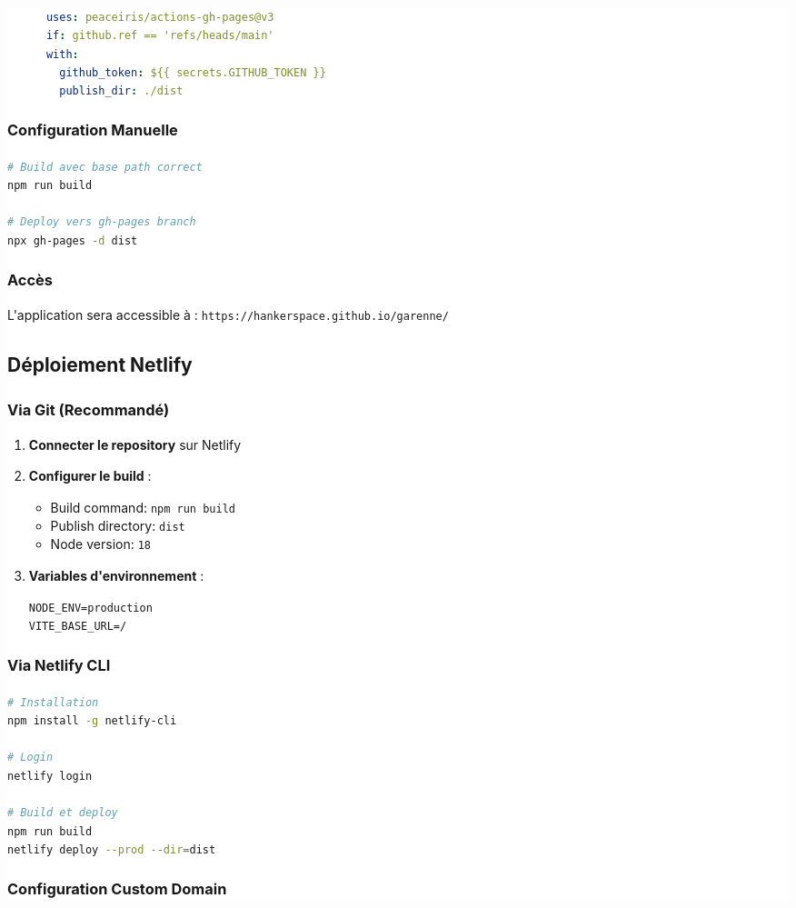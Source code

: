 ```yaml
      uses: peaceiris/actions-gh-pages@v3
      if: github.ref == 'refs/heads/main'
      with:
        github_token: ${{ secrets.GITHUB_TOKEN }}
        publish_dir: ./dist
```

### Configuration Manuelle

```bash
# Build avec base path correct
npm run build

# Deploy vers gh-pages branch
npx gh-pages -d dist
```

### Accès

L'application sera accessible à :
`https://hankerspace.github.io/garenne/`

## Déploiement Netlify

### Via Git (Recommandé)

1. **Connecter le repository** sur Netlify
2. **Configurer le build** :
   - Build command: `npm run build`
   - Publish directory: `dist`
   - Node version: `18`

3. **Variables d'environnement** :
   ```
   NODE_ENV=production
   VITE_BASE_URL=/
   ```

### Via Netlify CLI

```bash
# Installation
npm install -g netlify-cli

# Login
netlify login

# Build et deploy
npm run build
netlify deploy --prod --dir=dist
```

### Configuration Custom Domain

